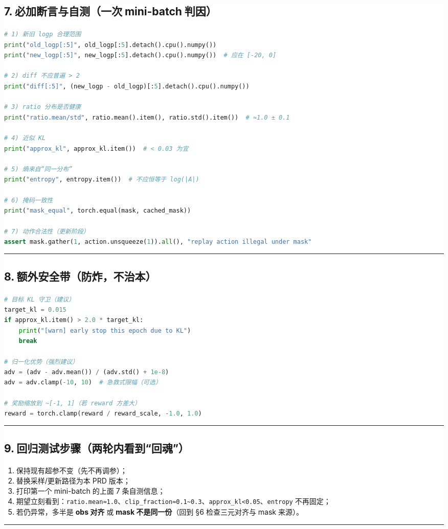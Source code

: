 ## 7. 必加断言与自测（一次 mini-batch 判因）

```python
# 1) 新旧 logp 合理范围
print("old_logp[:5]", old_logp[:5].detach().cpu().numpy())
print("new_logp[:5]", new_logp[:5].detach().cpu().numpy())  # 应在 [-20, 0]

# 2) diff 不应普遍 > 2
print("diff[:5]", (new_logp - old_logp)[:5].detach().cpu().numpy())

# 3) ratio 分布是否健康
print("ratio.mean/std", ratio.mean().item(), ratio.std().item())  # ≈1.0 ± 0.1

# 4) 近似 KL
print("approx_kl", approx_kl.item())  # < 0.03 为宜

# 5) 熵来自“同一分布”
print("entropy", entropy.item())  # 不应恒等于 log(|A|)

# 6) 掩码一致性
print("mask_equal", torch.equal(mask, cached_mask))

# 7) 动作合法性（更新阶段）
assert mask.gather(1, action.unsqueeze(1)).all(), "replay action illegal under mask"
```

---

## 8. 额外安全带（防炸，不治本）

```python
# 目标 KL 守卫（建议）
target_kl = 0.015
if approx_kl.item() > 2.0 * target_kl:
    print("[warn] early stop this epoch due to KL")
    break

# 归一化优势（强烈建议）
adv = (adv - adv.mean()) / (adv.std() + 1e-8)
adv = adv.clamp(-10, 10)  # 急救式限幅（可选）

# 奖励缩放到 ~[-1, 1]（若 reward 方差大）
reward = torch.clamp(reward / reward_scale, -1.0, 1.0)
```

---

## 9. 回归测试步骤（两轮内看到“回魂”）

1) 保持现有超参不变（先不再调参）；  
2) 替换采样/更新路径为本 PRD 版本；  
3) 打印第一个 mini-batch 的上面 7 条自测信息；  
4) 期望立刻看到：`ratio.mean≈1.0`、`clip_fraction≈0.1~0.3`、`approx_kl<0.05`、`entropy` 不再固定；  
5) 若仍异常，多半是 **obs 对齐** 或 **mask 不是同一份**（回到 §6 检查三元对齐与 mask 来源）。

---